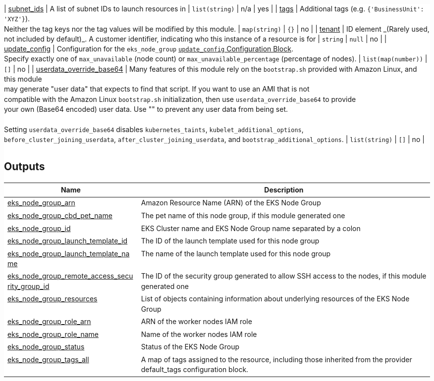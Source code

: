 | <a name="input_subnet_ids"></a> [subnet\_ids](#input\_subnet\_ids) | A list of subnet IDs to launch resources in | `list(string)` | n/a | yes |
| <a name="input_tags"></a> [tags](#input\_tags) | Additional tags (e.g. `{'BusinessUnit': 'XYZ'}`).<br>Neither the tag keys nor the tag values will be modified by this module. | `map(string)` | `{}` | no |
| <a name="input_tenant"></a> [tenant](#input\_tenant) | ID element \_(Rarely used, not included by default)\_. A customer identifier, indicating who this instance of a resource is for | `string` | `null` | no |
| <a name="input_update_config"></a> [update\_config](#input\_update\_config) | Configuration for the `eks_node_group` [`update_config` Configuration Block](https://registry.terraform.io/providers/hashicorp/aws/latest/docs/resources/eks_node_group#update_config-configuration-block).<br>Specify exactly one of `max_unavailable` (node count) or `max_unavailable_percentage` (percentage of nodes). | `list(map(number))` | `[]` | no |
| <a name="input_userdata_override_base64"></a> [userdata\_override\_base64](#input\_userdata\_override\_base64) | Many features of this module rely on the `bootstrap.sh` provided with Amazon Linux, and this module<br>may generate "user data" that expects to find that script. If you want to use an AMI that is not<br>compatible with the Amazon Linux `bootstrap.sh` initialization, then use `userdata_override_base64` to provide<br>your own (Base64 encoded) user data. Use "" to prevent any user data from being set.<br><br>Setting `userdata_override_base64` disables `kubernetes_taints`, `kubelet_additional_options`,<br>`before_cluster_joining_userdata`, `after_cluster_joining_userdata`, and `bootstrap_additional_options`. | `list(string)` | `[]` | no |

## Outputs

| Name | Description |
|------|-------------|
| <a name="output_eks_node_group_arn"></a> [eks\_node\_group\_arn](#output\_eks\_node\_group\_arn) | Amazon Resource Name (ARN) of the EKS Node Group |
| <a name="output_eks_node_group_cbd_pet_name"></a> [eks\_node\_group\_cbd\_pet\_name](#output\_eks\_node\_group\_cbd\_pet\_name) | The pet name of this node group, if this module generated one |
| <a name="output_eks_node_group_id"></a> [eks\_node\_group\_id](#output\_eks\_node\_group\_id) | EKS Cluster name and EKS Node Group name separated by a colon |
| <a name="output_eks_node_group_launch_template_id"></a> [eks\_node\_group\_launch\_template\_id](#output\_eks\_node\_group\_launch\_template\_id) | The ID of the launch template used for this node group |
| <a name="output_eks_node_group_launch_template_name"></a> [eks\_node\_group\_launch\_template\_name](#output\_eks\_node\_group\_launch\_template\_name) | The name of the launch template used for this node group |
| <a name="output_eks_node_group_remote_access_security_group_id"></a> [eks\_node\_group\_remote\_access\_security\_group\_id](#output\_eks\_node\_group\_remote\_access\_security\_group\_id) | The ID of the security group generated to allow SSH access to the nodes, if this module generated one |
| <a name="output_eks_node_group_resources"></a> [eks\_node\_group\_resources](#output\_eks\_node\_group\_resources) | List of objects containing information about underlying resources of the EKS Node Group |
| <a name="output_eks_node_group_role_arn"></a> [eks\_node\_group\_role\_arn](#output\_eks\_node\_group\_role\_arn) | ARN of the worker nodes IAM role |
| <a name="output_eks_node_group_role_name"></a> [eks\_node\_group\_role\_name](#output\_eks\_node\_group\_role\_name) | Name of the worker nodes IAM role |
| <a name="output_eks_node_group_status"></a> [eks\_node\_group\_status](#output\_eks\_node\_group\_status) | Status of the EKS Node Group |
| <a name="output_eks_node_group_tags_all"></a> [eks\_node\_group\_tags\_all](#output\_eks\_node\_group\_tags\_all) | A map of tags assigned to the resource, including those inherited from the provider default\_tags configuration block. |


